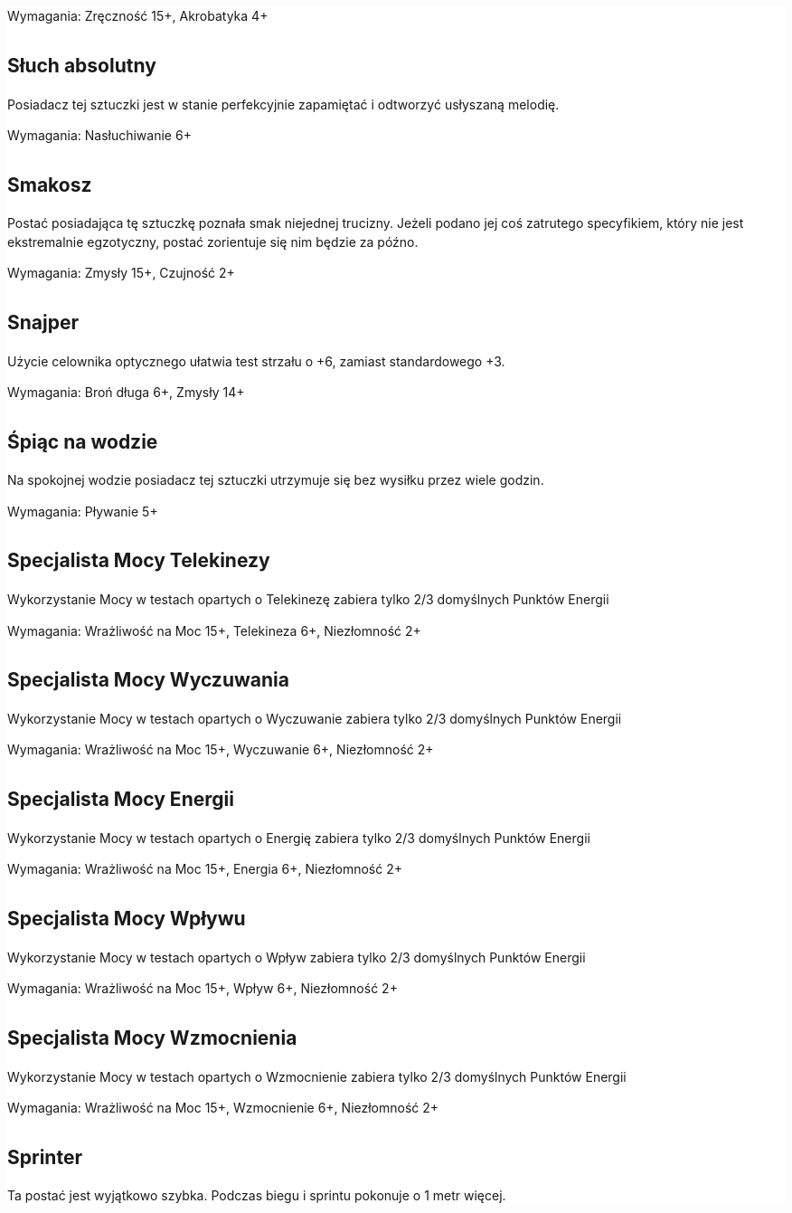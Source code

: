 Wymagania: Zręczność 15+, Akrobatyka 4+

## Słuch absolutny
Posiadacz tej sztuczki jest w stanie perfekcyjnie zapamiętać i odtworzyć usłyszaną melodię.

Wymagania: Nasłuchiwanie 6+

## Smakosz
Postać posiadająca tę sztuczkę poznała smak niejednej trucizny. Jeżeli podano jej coś zatrutego specyfikiem, który nie jest ekstremalnie egzotyczny, postać zorientuje się nim będzie za późno.

Wymagania: Zmysły 15+, Czujność 2+

## Snajper
Użycie celownika optycznego ułatwia test strzału o +6, zamiast standardowego +3.

Wymagania: Broń długa 6+, Zmysły 14+

## Śpiąc na wodzie
Na spokojnej wodzie posiadacz tej sztuczki utrzymuje się bez wysiłku przez wiele godzin.

Wymagania: Pływanie 5+

## Specjalista Mocy Telekinezy
Wykorzystanie Mocy w testach opartych o Telekinezę zabiera tylko 2/3 domyślnych Punktów Energii

Wymagania: Wrażliwość na Moc 15+, Telekineza 6+, Niezłomność 2+

## Specjalista Mocy Wyczuwania
Wykorzystanie Mocy w testach opartych o Wyczuwanie zabiera tylko 2/3 domyślnych Punktów Energii

Wymagania: Wrażliwość na Moc 15+, Wyczuwanie 6+, Niezłomność 2+

## Specjalista Mocy Energii
Wykorzystanie Mocy w testach opartych o Energię zabiera tylko 2/3 domyślnych Punktów Energii

Wymagania: Wrażliwość na Moc 15+, Energia 6+, Niezłomność 2+

## Specjalista Mocy Wpływu
Wykorzystanie Mocy w testach opartych o Wpływ zabiera tylko 2/3 domyślnych Punktów Energii

Wymagania: Wrażliwość na Moc 15+, Wpływ 6+, Niezłomność 2+

## Specjalista Mocy Wzmocnienia
Wykorzystanie Mocy w testach opartych o Wzmocnienie zabiera tylko 2/3 domyślnych Punktów Energii

Wymagania: Wrażliwość na Moc 15+, Wzmocnienie 6+, Niezłomność 2+

## Sprinter
Ta postać jest wyjątkowo szybka. Podczas biegu i sprintu pokonuje o 1 metr więcej.
